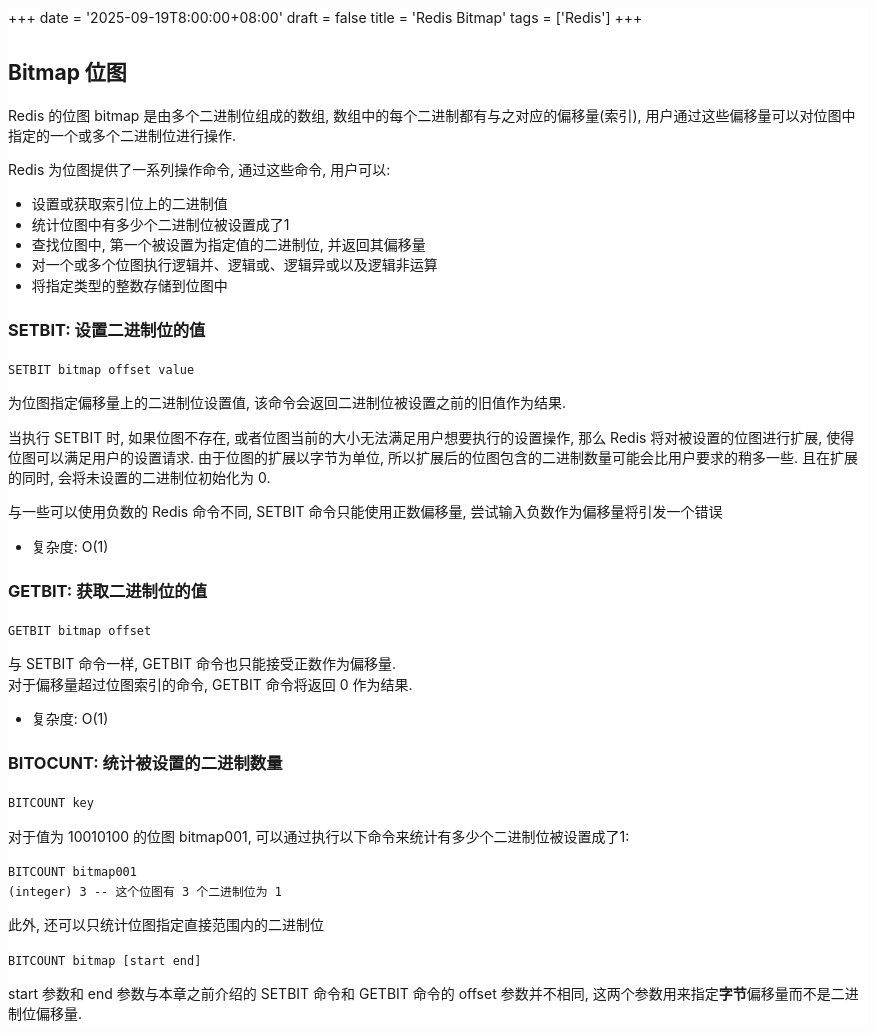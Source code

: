 +++
date = '2025-09-19T8:00:00+08:00'
draft = false
title = 'Redis Bitmap'
tags = ['Redis']
+++

## Bitmap 位图
Redis 的位图 bitmap 是由多个二进制位组成的数组,
数组中的每个二进制都有与之对应的偏移量(索引),
用户通过这些偏移量可以对位图中指定的一个或多个二进制位进行操作.

Redis 为位图提供了一系列操作命令, 通过这些命令, 用户可以:
- 设置或获取索引位上的二进制值
- 统计位图中有多少个二进制位被设置成了1
- 查找位图中, 第一个被设置为指定值的二进制位, 并返回其偏移量
- 对一个或多个位图执行逻辑并、逻辑或、逻辑异或以及逻辑非运算
- 将指定类型的整数存储到位图中

### SETBIT: 设置二进制位的值
```Redis
SETBIT bitmap offset value
```
为位图指定偏移量上的二进制位设置值, 该命令会返回二进制位被设置之前的旧值作为结果.  

当执行 SETBIT 时, 如果位图不存在, 或者位图当前的大小无法满足用户想要执行的设置操作, 那么 Redis 将对被设置的位图进行扩展, 使得位图可以满足用户的设置请求. 由于位图的扩展以字节为单位, 所以扩展后的位图包含的二进制数量可能会比用户要求的稍多一些. 且在扩展的同时, 会将未设置的二进制位初始化为 0.

与一些可以使用负数的 Redis 命令不同, SETBIT 命令只能使用正数偏移量, 尝试输入负数作为偏移量将引发一个错误

- 复杂度: O(1)

### GETBIT: 获取二进制位的值
```Redis
GETBIT bitmap offset
```
与 SETBIT 命令一样, GETBIT 命令也只能接受正数作为偏移量.  
对于偏移量超过位图索引的命令, GETBIT 命令将返回 0 作为结果.

- 复杂度: O(1)

### BITOCUNT: 统计被设置的二进制数量
```Redis
BITCOUNT key
```
对于值为 10010100 的位图 bitmap001, 可以通过执行以下命令来统计有多少个二进制位被设置成了1:
```Redis
BITCOUNT bitmap001
(integer) 3 -- 这个位图有 3 个二进制位为 1
```

此外, 还可以只统计位图指定直接范围内的二进制位
```Redis
BITCOUNT bitmap [start end]
```
start 参数和 end 参数与本章之前介绍的 SETBIT 命令和 GETBIT 命令的 offset 参数并不相同,
这两个参数用来指定**字节**偏移量而不是二进制位偏移量.

